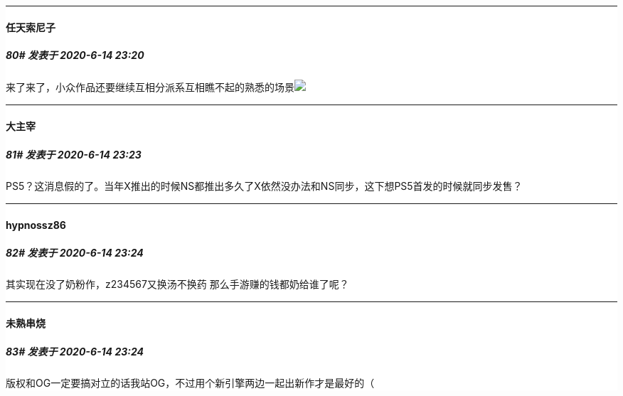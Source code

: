 





*****

####  任天索尼子  
##### 80#       发表于 2020-6-14 23:20




来了来了，小众作品还要继续互相分派系互相瞧不起的熟悉的场景<img src="https://static.saraba1st.com/image/smiley/face2017/067.png" referrerpolicy="no-referrer">







*****

####  大主宰  
##### 81#       发表于 2020-6-14 23:23




PS5？这消息假的了。当年X推出的时候NS都推出多久了X依然没办法和NS同步，这下想PS5首发的时候就同步发售？







*****

####  hypnossz86  
##### 82#       发表于 2020-6-14 23:24




其实现在没了奶粉作，z234567又换汤不换药
那么手游赚的钱都奶给谁了呢？







*****

####  未熟串烧  
##### 83#       发表于 2020-6-14 23:24




版权和OG一定要搞对立的话我站OG，不过用个新引擎两边一起出新作才是最好的（






